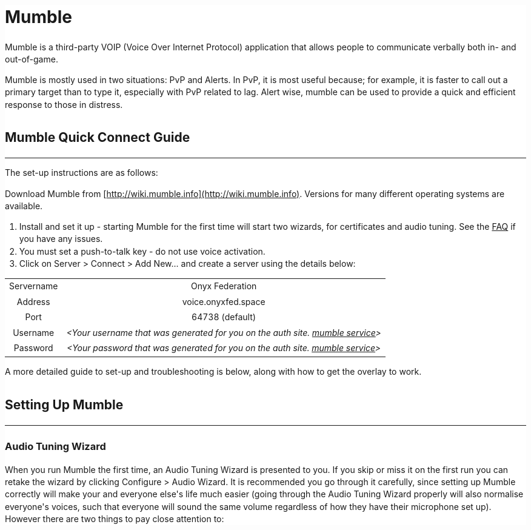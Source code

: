 # Mumble

Mumble is a third-party VOIP (Voice Over Internet Protocol) application that allows people to communicate verbally both in- and out-of-game.

Mumble is mostly used in two situations: PvP and Alerts. In PvP, it is most useful because; for example, it is faster to call out a primary target than to type it, especially with PvP related to lag. Alert wise, mumble can be used to provide a quick and efficient response to those in distress.

## Mumble Quick Connect Guide
---

The set-up instructions are as follows:

Download Mumble from [http://wiki.mumble.info](http://wiki.mumble.info). Versions for many different operating systems are available.

   1. Install and set it up - starting Mumble for the first time will start two wizards, for certificates and audio tuning. See the [FAQ](https://wiki.mumble.info/wiki/FAQ) if you have any issues.
   2. You must set a push-to-talk key - do not use voice activation.
   3. Click on Server > Connect > Add New... and create a server using the details below:

<center>

|            |                                                                                  |
|:----------:|:--------------------------------------------------------------------------------:|
| Servername | Onyx Federation                                                                  |
| Address    | voice.onyxfed.space                                                              |
| Port       | 64738 (default)                                                                  |
| Username   | *<Your username that was generated for you on the auth site. [mumble service](https://onyxfed.github.io/docs/guides/allianceauth/services/#mumble)\>* |
| Password   | *<Your password that was generated for you on the auth site. [mumble service](https://onyxfed.github.io/docs/guides/allianceauth/services/#mumble)\>* |

</center>

A more detailed guide to set-up and troubleshooting is below, along with how to get the overlay to work.

## Setting Up Mumble
---

### Audio Tuning Wizard

When you run Mumble the first time, an Audio Tuning Wizard is presented to you. If you skip or miss it on the first run you can retake the wizard by clicking Configure > Audio Wizard. It is recommended you go through it carefully, since setting up Mumble correctly will make your and everyone else's life much easier (going through the Audio Tuning Wizard properly will also normalise everyone's voices, such that everyone will sound the same volume regardless of how they have their microphone set up).  However there are two things to pay close attention to:
